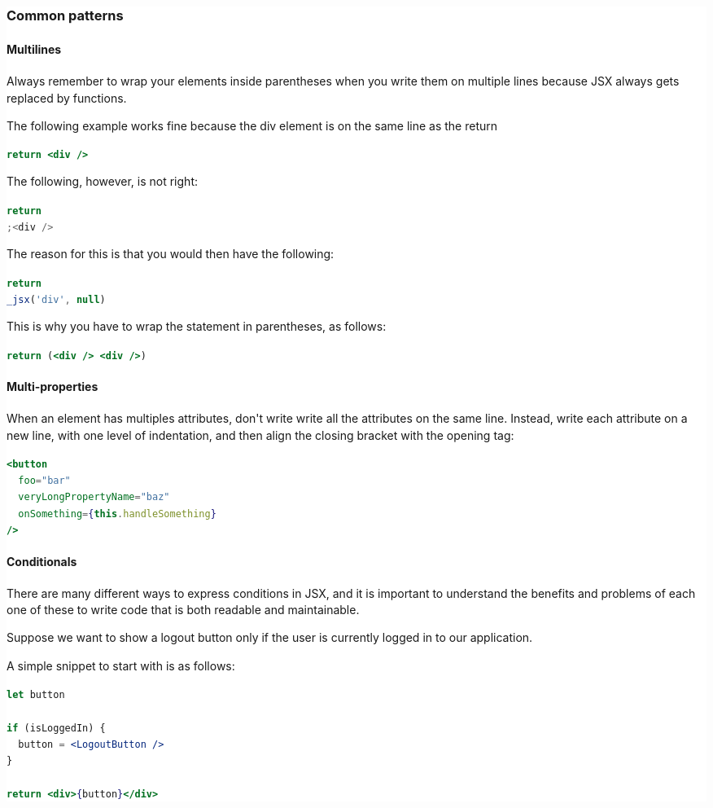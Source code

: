 ### Common patterns

#### Multilines

Always remember to wrap your elements inside parentheses when you write them on multiple lines because JSX always gets replaced by functions.

The following example works fine because the div element is on the same line as the return

```jsx
return <div />
```

The following, however, is not right:

```jsx
return
;<div />
```

The reason for this is that you would then have the following:

```jsx
return
_jsx('div', null)
```

This is why you have to wrap the statement in parentheses, as follows:

```jsx
return (<div /> <div />)
```

#### Multi-properties

When an element has multiples attributes, don't write write all the attributes on the same line. Instead, write each attribute on a new line, with one level of indentation, and then align the closing bracket with the opening tag:

```jsx
<button
  foo="bar"
  veryLongPropertyName="baz"
  onSomething={this.handleSomething}
/>
```

#### Conditionals

There are many different ways to express conditions in JSX, and it is important to understand the benefits and problems of each one of these to write code that is both readable and maintainable.

Suppose we want to show a logout button only if the user is currently logged in to our application.

A simple snippet to start with is as follows:

```jsx
let button

if (isLoggedIn) {
  button = <LogoutButton />
}

return <div>{button}</div>
```
